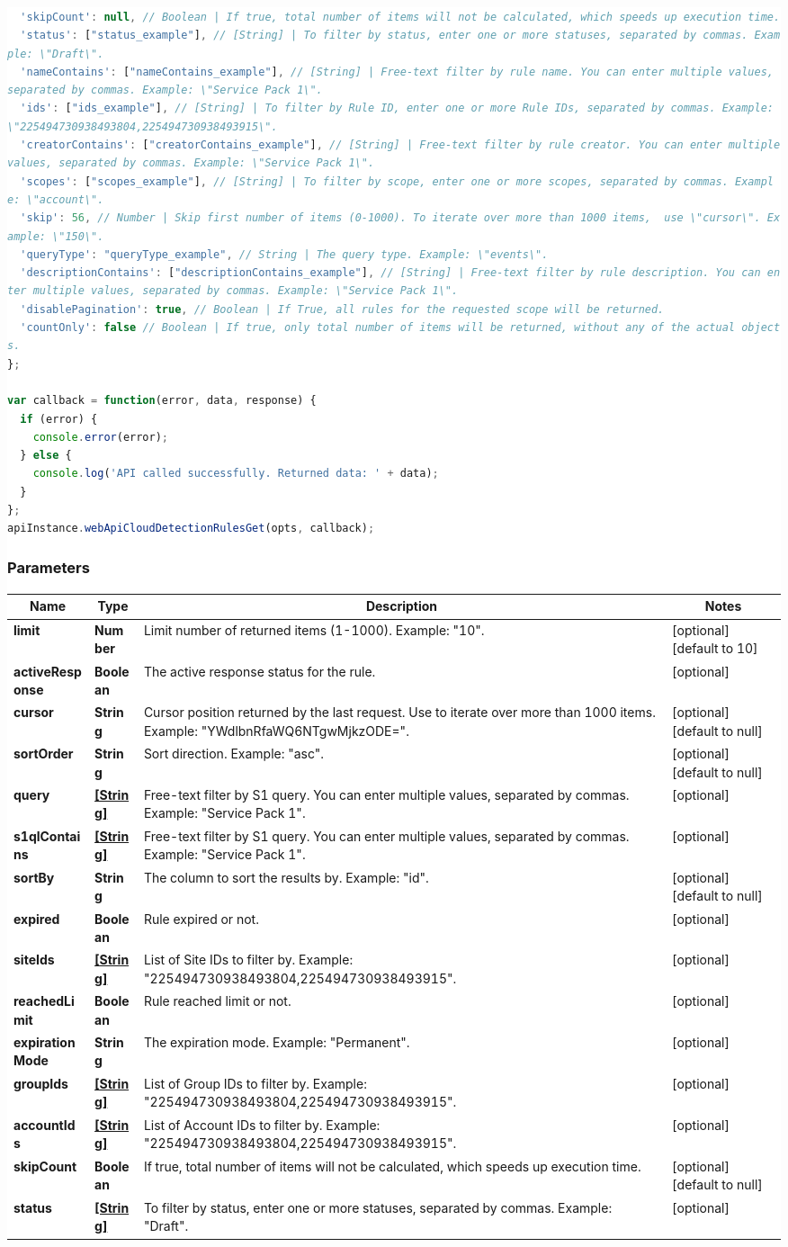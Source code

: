 ```javascript
  'skipCount': null, // Boolean | If true, total number of items will not be calculated, which speeds up execution time.
  'status': ["status_example"], // [String] | To filter by status, enter one or more statuses, separated by commas. Example: \"Draft\".
  'nameContains': ["nameContains_example"], // [String] | Free-text filter by rule name. You can enter multiple values, separated by commas. Example: \"Service Pack 1\".
  'ids': ["ids_example"], // [String] | To filter by Rule ID, enter one or more Rule IDs, separated by commas. Example: \"225494730938493804,225494730938493915\".
  'creatorContains': ["creatorContains_example"], // [String] | Free-text filter by rule creator. You can enter multiple values, separated by commas. Example: \"Service Pack 1\".
  'scopes': ["scopes_example"], // [String] | To filter by scope, enter one or more scopes, separated by commas. Example: \"account\".
  'skip': 56, // Number | Skip first number of items (0-1000). To iterate over more than 1000 items,  use \"cursor\". Example: \"150\".
  'queryType': "queryType_example", // String | The query type. Example: \"events\".
  'descriptionContains': ["descriptionContains_example"], // [String] | Free-text filter by rule description. You can enter multiple values, separated by commas. Example: \"Service Pack 1\".
  'disablePagination': true, // Boolean | If True, all rules for the requested scope will be returned.
  'countOnly': false // Boolean | If true, only total number of items will be returned, without any of the actual objects.
};

var callback = function(error, data, response) {
  if (error) {
    console.error(error);
  } else {
    console.log('API called successfully. Returned data: ' + data);
  }
};
apiInstance.webApiCloudDetectionRulesGet(opts, callback);
```

### Parameters

Name | Type | Description  | Notes
------------- | ------------- | ------------- | -------------
 **limit** | **Number**| Limit number of returned items (1-1000). Example: \"10\". | [optional] [default to 10]
 **activeResponse** | **Boolean**| The active response status for the rule. | [optional] 
 **cursor** | **String**| Cursor position returned by the last request. Use to iterate over more than 1000 items. Example: \"YWdlbnRfaWQ6NTgwMjkzODE=\". | [optional] [default to null]
 **sortOrder** | **String**| Sort direction. Example: \"asc\". | [optional] [default to null]
 **query** | [**[String]**](String.md)| Free-text filter by S1 query. You can enter multiple values, separated by commas. Example: \"Service Pack 1\". | [optional] 
 **s1qlContains** | [**[String]**](String.md)| Free-text filter by S1 query. You can enter multiple values, separated by commas. Example: \"Service Pack 1\". | [optional] 
 **sortBy** | **String**| The column to sort the results by. Example: \"id\". | [optional] [default to null]
 **expired** | **Boolean**| Rule expired or not. | [optional] 
 **siteIds** | [**[String]**](String.md)| List of Site IDs to filter by. Example: \"225494730938493804,225494730938493915\". | [optional] 
 **reachedLimit** | **Boolean**| Rule reached limit or not. | [optional] 
 **expirationMode** | **String**| The expiration mode. Example: \"Permanent\". | [optional] 
 **groupIds** | [**[String]**](String.md)| List of Group IDs to filter by. Example: \"225494730938493804,225494730938493915\". | [optional] 
 **accountIds** | [**[String]**](String.md)| List of Account IDs to filter by. Example: \"225494730938493804,225494730938493915\". | [optional] 
 **skipCount** | **Boolean**| If true, total number of items will not be calculated, which speeds up execution time. | [optional] [default to null]
 **status** | [**[String]**](String.md)| To filter by status, enter one or more statuses, separated by commas. Example: \"Draft\". | [optional] 